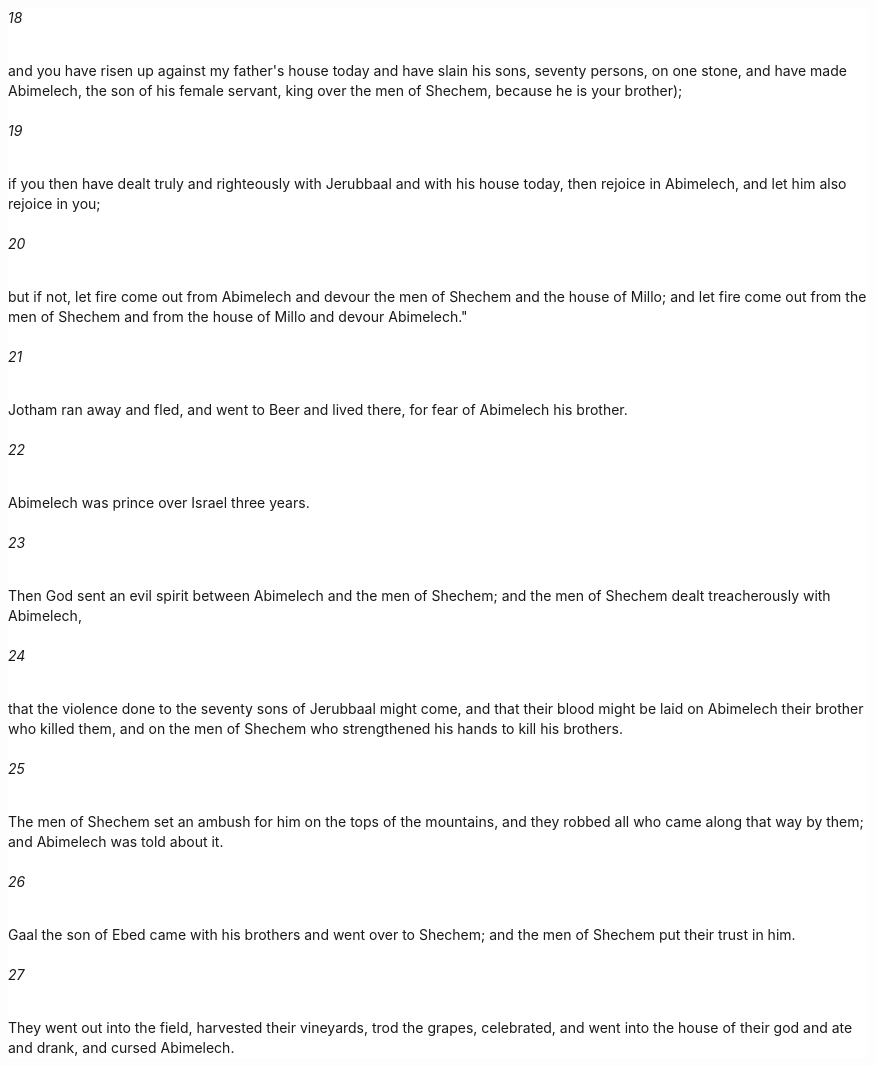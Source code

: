 ###### 18 

and you have risen up against my father's house today and have slain his sons, seventy persons, on one stone, and have made Abimelech, the son of his female servant, king over the men of Shechem, because he is your brother); 



###### 19 

if you then have dealt truly and righteously with Jerubbaal and with his house today, then rejoice in Abimelech, and let him also rejoice in you; 



###### 20 

but if not, let fire come out from Abimelech and devour the men of Shechem and the house of Millo; and let fire come out from the men of Shechem and from the house of Millo and devour Abimelech." 



###### 21 

Jotham ran away and fled, and went to Beer and lived there, for fear of Abimelech his brother. 



###### 22 

Abimelech was prince over Israel three years. 



###### 23 

Then God sent an evil spirit between Abimelech and the men of Shechem; and the men of Shechem dealt treacherously with Abimelech, 



###### 24 

that the violence done to the seventy sons of Jerubbaal might come, and that their blood might be laid on Abimelech their brother who killed them, and on the men of Shechem who strengthened his hands to kill his brothers. 



###### 25 

The men of Shechem set an ambush for him on the tops of the mountains, and they robbed all who came along that way by them; and Abimelech was told about it. 



###### 26 

Gaal the son of Ebed came with his brothers and went over to Shechem; and the men of Shechem put their trust in him. 



###### 27 

They went out into the field, harvested their vineyards, trod the grapes, celebrated, and went into the house of their god and ate and drank, and cursed Abimelech. 
